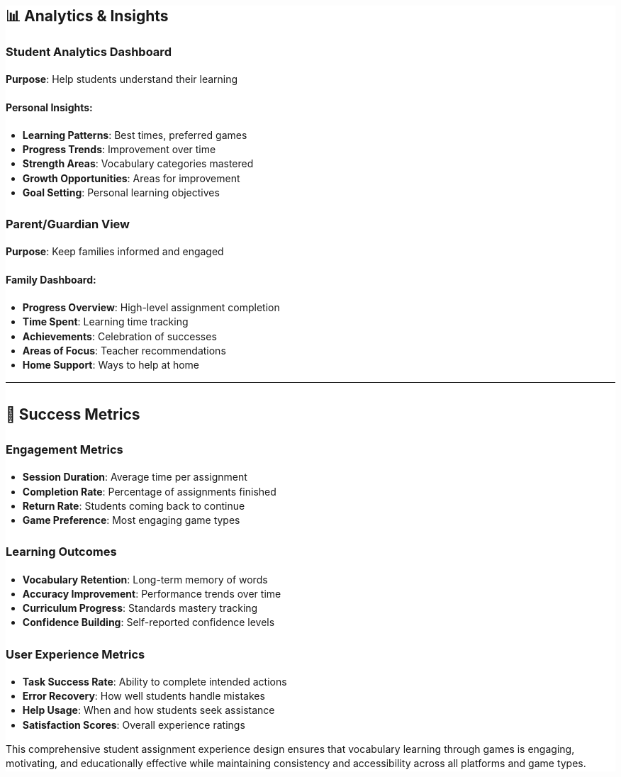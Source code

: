## 📊 Analytics & Insights

### **Student Analytics Dashboard**
**Purpose**: Help students understand their learning

#### Personal Insights:
- **Learning Patterns**: Best times, preferred games
- **Progress Trends**: Improvement over time
- **Strength Areas**: Vocabulary categories mastered
- **Growth Opportunities**: Areas for improvement
- **Goal Setting**: Personal learning objectives

### **Parent/Guardian View**
**Purpose**: Keep families informed and engaged

#### Family Dashboard:
- **Progress Overview**: High-level assignment completion
- **Time Spent**: Learning time tracking
- **Achievements**: Celebration of successes
- **Areas of Focus**: Teacher recommendations
- **Home Support**: Ways to help at home

---

## 🎯 Success Metrics

### **Engagement Metrics**
- **Session Duration**: Average time per assignment
- **Completion Rate**: Percentage of assignments finished
- **Return Rate**: Students coming back to continue
- **Game Preference**: Most engaging game types

### **Learning Outcomes**
- **Vocabulary Retention**: Long-term memory of words
- **Accuracy Improvement**: Performance trends over time
- **Curriculum Progress**: Standards mastery tracking
- **Confidence Building**: Self-reported confidence levels

### **User Experience Metrics**
- **Task Success Rate**: Ability to complete intended actions
- **Error Recovery**: How well students handle mistakes
- **Help Usage**: When and how students seek assistance
- **Satisfaction Scores**: Overall experience ratings

This comprehensive student assignment experience design ensures that vocabulary learning through games is engaging, motivating, and educationally effective while maintaining consistency and accessibility across all platforms and game types.
